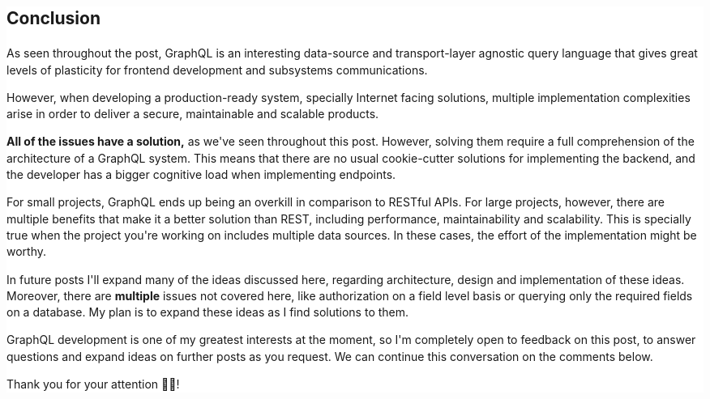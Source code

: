 ## Conclusion

As seen throughout the post, GraphQL is an interesting data-source and transport-layer agnostic query language that gives great levels of plasticity for frontend development and subsystems communications.

However, when developing a production-ready system, specially Internet facing solutions, multiple implementation complexities arise in order to deliver a secure, maintainable and scalable products.

**All of the issues have a solution,** as we've seen throughout this post. However, solving them require a full comprehension of the architecture of a GraphQL system. This means that there are no usual cookie-cutter solutions for implementing the backend, and the developer has a bigger cognitive load when implementing endpoints.

For small projects, GraphQL ends up being an overkill in comparison to RESTful APIs. For large projects, however, there are multiple benefits that make it a better solution than REST, including performance, maintainability and scalability. This is specially true when the project you're working on includes multiple data sources. In these cases, the effort of the implementation might be worthy.

In future posts I'll expand many of the ideas discussed here, regarding architecture, design and implementation of these ideas. Moreover, there are **multiple** issues not covered here, like authorization on a field level basis or querying only the required fields on a database. My plan is to expand these ideas as I find solutions to them.

GraphQL development is one of my greatest interests at the moment, so I'm completely open to feedback on this post, to answer questions and expand ideas on further posts as you request. We can continue this conversation on the comments below.

Thank you for your attention 🙌🏻!
